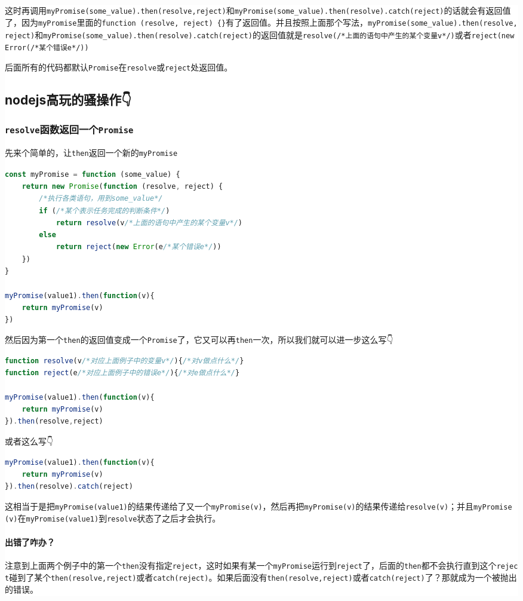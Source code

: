 这时再调用`myPromise(some_value).then(resolve,reject)`和`myPromise(some_value).then(resolve).catch(reject)`的话就会有返回值了，因为`myPromise`里面的`function (resolve, reject) {}`有了返回值。并且按照上面那个写法，`myPromise(some_value).then(resolve,reject)`和`myPromise(some_value).then(resolve).catch(reject)`的返回值就是`resolve(/*上面的语句中产生的某个变量v*/)`或者`reject(new Error(/*某个错误e*/))`

后面所有的代码都默认`Promise`在`resolve`或`reject`处返回值。

## nodejs高玩的骚操作👇

### `resolve`函数返回一个`Promise`

先来个简单的，让`then`返回一个新的`myPromise`

```javascript
const myPromise = function (some_value) {
    return new Promise(function (resolve, reject) {
        /*执行各类语句，用到some_value*/
        if (/*某个表示任务完成的判断条件*/)
            return resolve(v/*上面的语句中产生的某个变量v*/)
        else
            return reject(new Error(e/*某个错误e*/))
    })
}

myPromise(value1).then(function(v){
    return myPromise(v)
})
```

然后因为第一个`then`的返回值变成一个`Promise`了，它又可以再`then`一次，所以我们就可以进一步这么写👇

```javascript
function resolve(v/*对应上面例子中的变量v*/){/*对v做点什么*/}
function reject(e/*对应上面例子中的错误e*/){/*对e做点什么*/}

myPromise(value1).then(function(v){
    return myPromise(v)
}).then(resolve,reject)
```

或者这么写👇

```javascript
myPromise(value1).then(function(v){
    return myPromise(v)
}).then(resolve).catch(reject)
```

这相当于是把`myPromise(value1)`的结果传递给了又一个`myPromise(v)`，然后再把`myPromise(v)`的结果传递给`resolve(v)`；并且`myPromise(v)`在`myPromise(value1)`到`resolve`状态了之后才会执行。

#### 出错了咋办？

注意到上面两个例子中的第一个`then`没有指定`reject`，这时如果有某一个`myPromise`运行到`reject`了，后面的`then`都不会执行直到这个`reject`碰到了某个`then(resolve,reject)`或者`catch(reject)`。如果后面没有`then(resolve,reject)`或者`catch(reject)`了？那就成为一个被抛出的错误。

